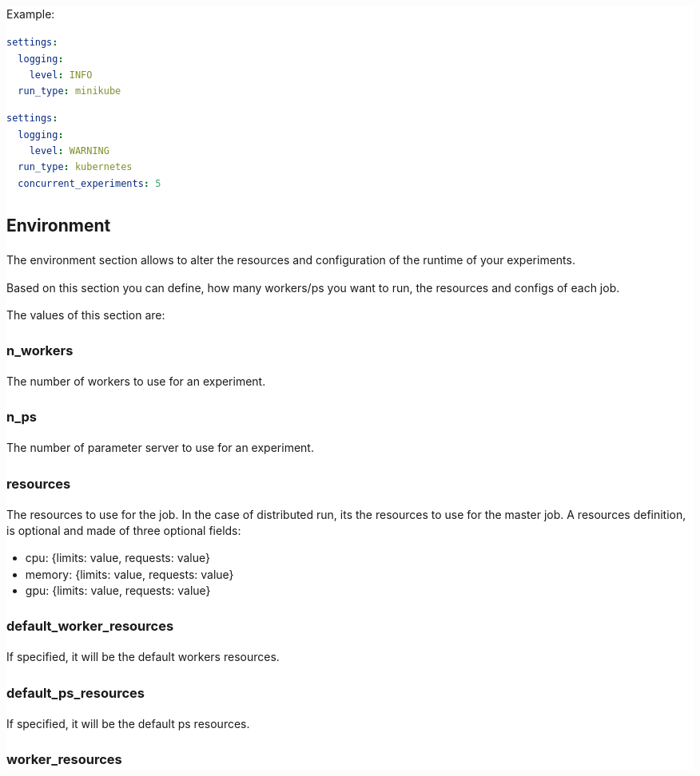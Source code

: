 
Example:

```yaml
settings:
  logging:
    level: INFO
  run_type: minikube
```

```yaml
settings:
  logging:
    level: WARNING
  run_type: kubernetes
  concurrent_experiments: 5
```

## Environment

The environment section allows to alter the
resources and configuration of the runtime of your experiments.

Based on this section you can define, how many workers/ps you want to run,
the resources and configs of each job.

The values of this section are:

### n_workers

The number of workers to use for an experiment.

### n_ps

The number of parameter server to use for an experiment.

### resources

The resources to use for the job. In the case of distributed run, its the resources to use for the master job.
A resources definition, is optional and made of three optional fields:

 * cpu: {limits: value, requests: value}
 * memory: {limits: value, requests: value}
 * gpu: {limits: value, requests: value}

### default_worker_resources

If specified, it will be the default workers resources.

### default_ps_resources

If specified, it will be the default ps resources.

### worker_resources
